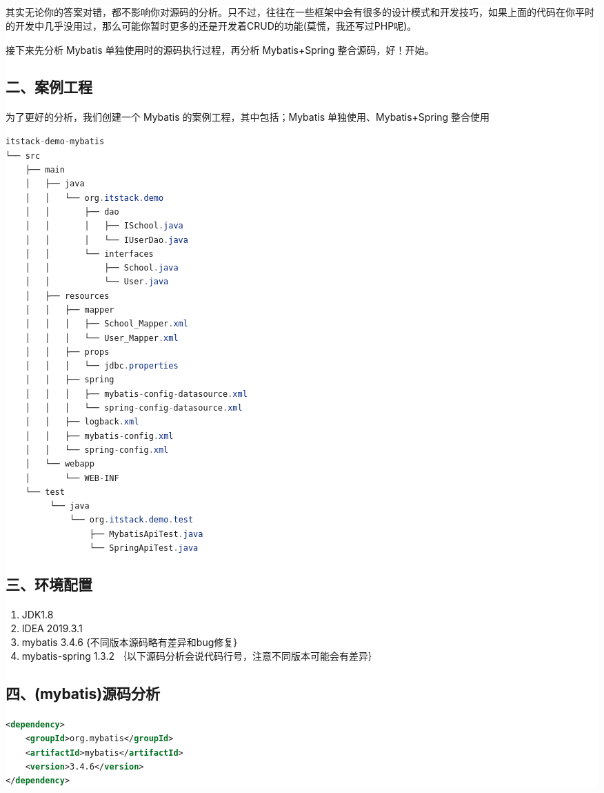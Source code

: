 其实无论你的答案对错，都不影响你对源码的分析。只不过，往往在一些框架中会有很多的设计模式和开发技巧，如果上面的代码在你平时的开发中几乎没用过，那么可能你暂时更多的还是开发着CRUD的功能(莫慌，我还写过PHP呢)。

接下来先分析 Mybatis 单独使用时的源码执行过程，再分析 Mybatis+Spring 整合源码，好！开始。

## 二、案例工程

为了更好的分析，我们创建一个 Mybatis 的案例工程，其中包括；Mybatis 单独使用、Mybatis+Spring 整合使用

```java
itstack-demo-mybatis
└── src
    ├── main
    │   ├── java
    │   │   └── org.itstack.demo
    │   │       ├── dao
    │   │       │	├── ISchool.java		
    │   │       │	└── IUserDao.java	
    │   │       └── interfaces     
    │   │         	├── School.java	
    │   │        	└── User.java
    │   ├── resources	
    │   │   ├── mapper
    │   │   │   ├── School_Mapper.xml
    │   │   │   └── User_Mapper.xml
    │   │   ├── props	
    │   │   │   └── jdbc.properties
    │   │   ├── spring
    │   │   │   ├── mybatis-config-datasource.xml
    │   │   │   └── spring-config-datasource.xml
    │   │   ├── logback.xml
    │   │   ├── mybatis-config.xml
    │   │   └── spring-config.xml
    │   └── webapp
    │       └── WEB-INF
    └── test
         └── java
             └── org.itstack.demo.test
                 ├── MybatisApiTest.java
                 └── SpringApiTest.java
```

## 三、环境配置
1. JDK1.8
2. IDEA 2019.3.1
3. mybatis 3.4.6 {不同版本源码略有差异和bug修复}
4. mybatis-spring 1.3.2 ｛以下源码分析会说代码行号，注意不同版本可能会有差异｝

## 四、(mybatis)源码分析

```xml 
<dependency>
    <groupId>org.mybatis</groupId>
    <artifactId>mybatis</artifactId>
    <version>3.4.6</version>
</dependency>
```

